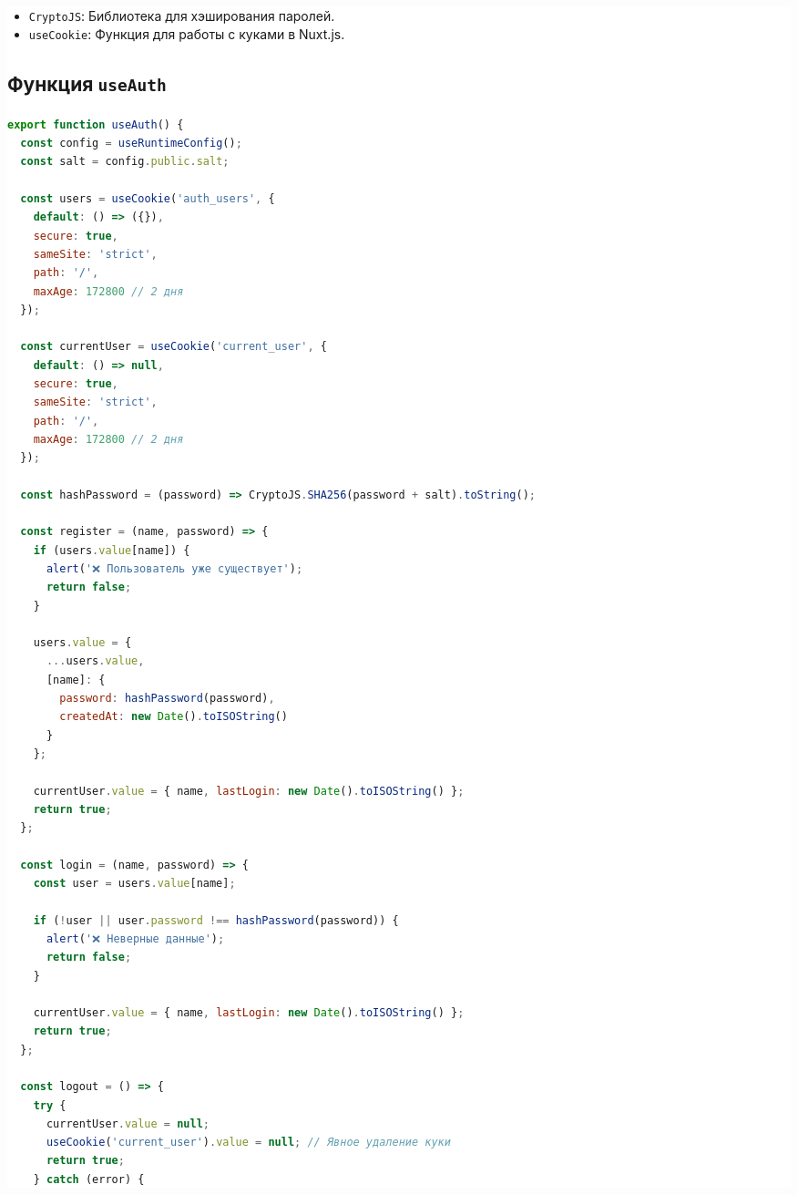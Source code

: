 - `CryptoJS`: Библиотека для хэширования паролей.
- `useCookie`: Функция для работы с куками в Nuxt.js.

## Функция `useAuth`

```javascript
export function useAuth() {
  const config = useRuntimeConfig();
  const salt = config.public.salt;

  const users = useCookie('auth_users', {
    default: () => ({}),
    secure: true,
    sameSite: 'strict',
    path: '/',
    maxAge: 172800 // 2 дня
  });

  const currentUser = useCookie('current_user', {
    default: () => null,
    secure: true,
    sameSite: 'strict',
    path: '/',
    maxAge: 172800 // 2 дня
  });

  const hashPassword = (password) => CryptoJS.SHA256(password + salt).toString();

  const register = (name, password) => {
    if (users.value[name]) {
      alert('❌ Пользователь уже существует');
      return false;
    }

    users.value = {
      ...users.value,
      [name]: {
        password: hashPassword(password),
        createdAt: new Date().toISOString()
      }
    };

    currentUser.value = { name, lastLogin: new Date().toISOString() };
    return true;
  };

  const login = (name, password) => {
    const user = users.value[name];
    
    if (!user || user.password !== hashPassword(password)) {
      alert('❌ Неверные данные');
      return false;
    }

    currentUser.value = { name, lastLogin: new Date().toISOString() }; 
    return true;
  };

  const logout = () => {
    try {
      currentUser.value = null;
      useCookie('current_user').value = null; // Явное удаление куки
      return true;
    } catch (error) {
```